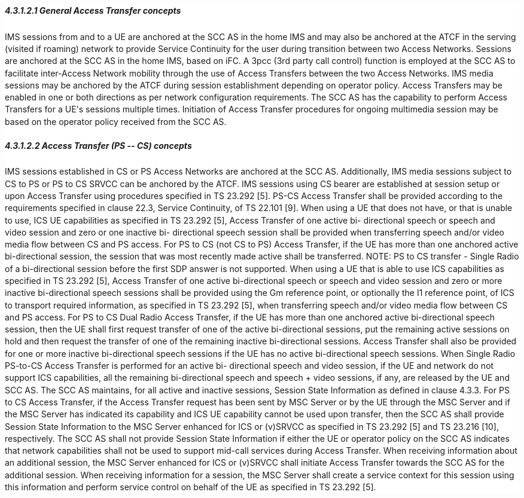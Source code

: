 ##### 4.3.1.2.1 General Access Transfer concepts
IMS sessions from and to a UE are anchored at the SCC AS in the home IMS and
may also be anchored at the ATCF in the serving (visited if roaming) network
to provide Service Continuity for the user during transition between two
Access Networks. Sessions are anchored at the SCC AS in the home IMS, based on
iFC. A 3pcc (3rd party call control) function is employed at the SCC AS to
facilitate inter-Access Network mobility through the use of Access Transfers
between the two Access Networks. IMS media sessions may be anchored by the
ATCF during session establishment depending on operator policy. Access
Transfers may be enabled in one or both directions as per network
configuration requirements. The SCC AS has the capability to perform Access
Transfers for a UE\'s sessions multiple times.
Initiation of Access Transfer procedures for ongoing multimedia session may be
based on the operator policy received from the SCC AS.
##### 4.3.1.2.2 Access Transfer (PS -- CS) concepts
IMS sessions established in CS or PS Access Networks are anchored at the SCC
AS. Additionally, IMS media sessions subject to CS to PS or PS to CS SRVCC can
be anchored by the ATCF. IMS sessions using CS bearer are established at
session setup or upon Access Transfer using procedures specified in TS 23.292
[5].
PS-CS Access Transfer shall be provided according to the requirements
specified in clause 22.3, Service Continuity, of TS 22.101 [9].
When using a UE that does not have, or that is unable to use, ICS UE
capabilities as specified in TS 23.292 [5], Access Transfer of one active bi-
directional speech or speech and video session and zero or one inactive bi-
directional speech session shall be provided when transferring speech and/or
video media flow between CS and PS access. For PS to CS (not CS to PS) Access
Transfer, if the UE has more than one anchored active bi-directional session,
the session that was most recently made active shall be transferred.
NOTE: PS to CS transfer - Single Radio of a bi-directional session before the
first SDP answer is not supported.
When using a UE that is able to use ICS capabilities as specified in TS 23.292
[5], Access Transfer of one active bi-directional speech or speech and video
session and zero or more inactive bi-directional speech sessions shall be
provided using the Gm reference point, or optionally the I1 reference point,
of ICS to transport required information, as specified in TS 23.292 [5], when
transferring speech and/or video media flow between CS and PS access.
For PS to CS Dual Radio Access Transfer, if the UE has more than one anchored
active bi-directional speech session, then the UE shall first request transfer
of one of the active bi-directional sessions, put the remaining active
sessions on hold and then request the transfer of one of the remaining
inactive bi-directional sessions. Access Transfer shall also be provided for
one or more inactive bi-directional speech sessions if the UE has no active
bi-directional speech sessions.
When Single Radio PS-to-CS Access Transfer is performed for an active bi-
directional speech and video session, if the UE and network do not support ICS
capabilities, all the remaining bi-directional speech and speech + video
sessions, if any, are released by the UE and SCC AS.
The SCC AS maintains, for all active and inactive sessions, Session State
Information as defined in clause 4.3.3.
For PS to CS Access Transfer, if the Access Transfer request has been sent by
MSC Server or by the UE through the MSC Server and if the MSC Server has
indicated its capability and ICS UE capability cannot be used upon transfer,
then the SCC AS shall provide Session State Information to the MSC Server
enhanced for ICS or (v)SRVCC as specified in TS 23.292 [5] and TS 23.216 [10],
respectively. The SCC AS shall not provide Session State Information if either
the UE or operator policy on the SCC AS indicates that network capabilities
shall not be used to support mid-call services during Access Transfer. When
receiving information about an additional session, the MSC Server enhanced for
ICS or (v)SRVCC shall initiate Access Transfer towards the SCC AS for the
additional session. When receiving information for a session, the MSC Server
shall create a service context for this session using this information and
perform service control on behalf of the UE as specified in TS 23.292 [5].
